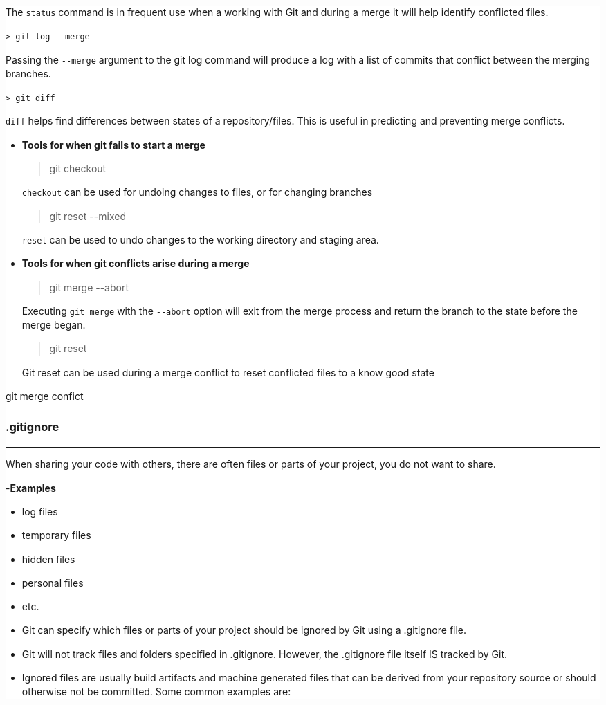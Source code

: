    The `status` command is in frequent use when a working with Git and during a merge it will help identify conflicted files.

    > git log --merge

   Passing the `--merge` argument to the git log command will produce a log with a list of commits that conflict between the merging branches.

    > git diff

   `diff` helps find differences between states of a repository/files. This is useful in predicting and preventing merge conflicts.

- **Tools for when git fails to start a merge**

    > git checkout

    `checkout` can be used for undoing changes to files, or for changing branches

    > git reset --mixed

    `reset` can be used to undo changes to the working directory and staging area.

- **Tools for when git conflicts arise during a merge**

    > git merge --abort

    Executing `git merge` with the `--abort` option will exit from the merge process and return the branch to the state before the merge began.

    > git reset

    Git reset can be used during a merge conflict to reset conflicted files to a know good state


[git merge confict](https://www.youtube.com/watch?v=xNVM5UxlFSA)


### .gitignore
--------------------------------------------

When sharing your code with others, there are often files or parts of your project, you do not want to share.

-**Examples**

- log files
- temporary files
- hidden files
- personal files
- etc.

- Git can specify which files or parts of your project should be ignored by Git using a .gitignore file.

- Git will not track files and folders specified in .gitignore. However, the .gitignore file itself IS tracked by Git.

- Ignored files are usually build artifacts and machine generated files that can be derived from your repository source or should otherwise not be committed. Some common examples are:
